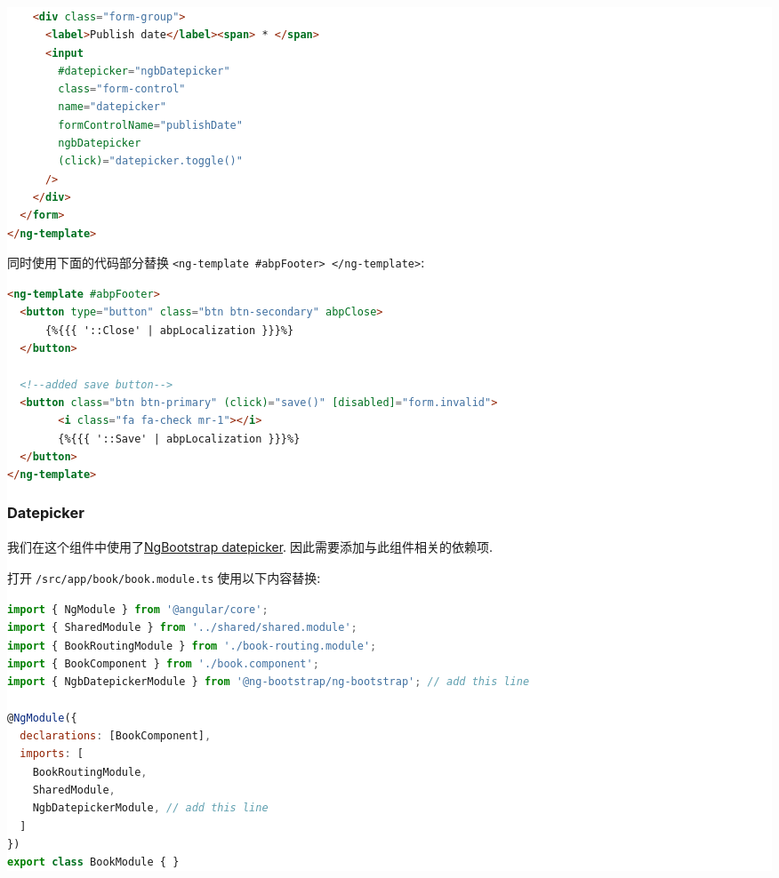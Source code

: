 ```html
    <div class="form-group">
      <label>Publish date</label><span> * </span>
      <input
        #datepicker="ngbDatepicker"
        class="form-control"
        name="datepicker"
        formControlName="publishDate"
        ngbDatepicker
        (click)="datepicker.toggle()"
      />
    </div>
  </form>
</ng-template>
```

同时使用下面的代码部分替换 `<ng-template #abpFooter> </ng-template>`:

````html
<ng-template #abpFooter>
  <button type="button" class="btn btn-secondary" abpClose>
      {%{{{ '::Close' | abpLocalization }}}%}
  </button>

  <!--added save button-->
  <button class="btn btn-primary" (click)="save()" [disabled]="form.invalid">
        <i class="fa fa-check mr-1"></i>
        {%{{{ '::Save' | abpLocalization }}}%}
  </button>
</ng-template>
````

### Datepicker

我们在这个组件中使用了[NgBootstrap datepicker](https://ng-bootstrap.github.io/#/components/datepicker/overview). 因此需要添加与此组件相关的依赖项.

打开 `/src/app/book/book.module.ts` 使用以下内容替换:

```js
import { NgModule } from '@angular/core';
import { SharedModule } from '../shared/shared.module';
import { BookRoutingModule } from './book-routing.module';
import { BookComponent } from './book.component';
import { NgbDatepickerModule } from '@ng-bootstrap/ng-bootstrap'; // add this line

@NgModule({
  declarations: [BookComponent],
  imports: [
    BookRoutingModule,
    SharedModule,
    NgbDatepickerModule, // add this line
  ]
})
export class BookModule { }
```
